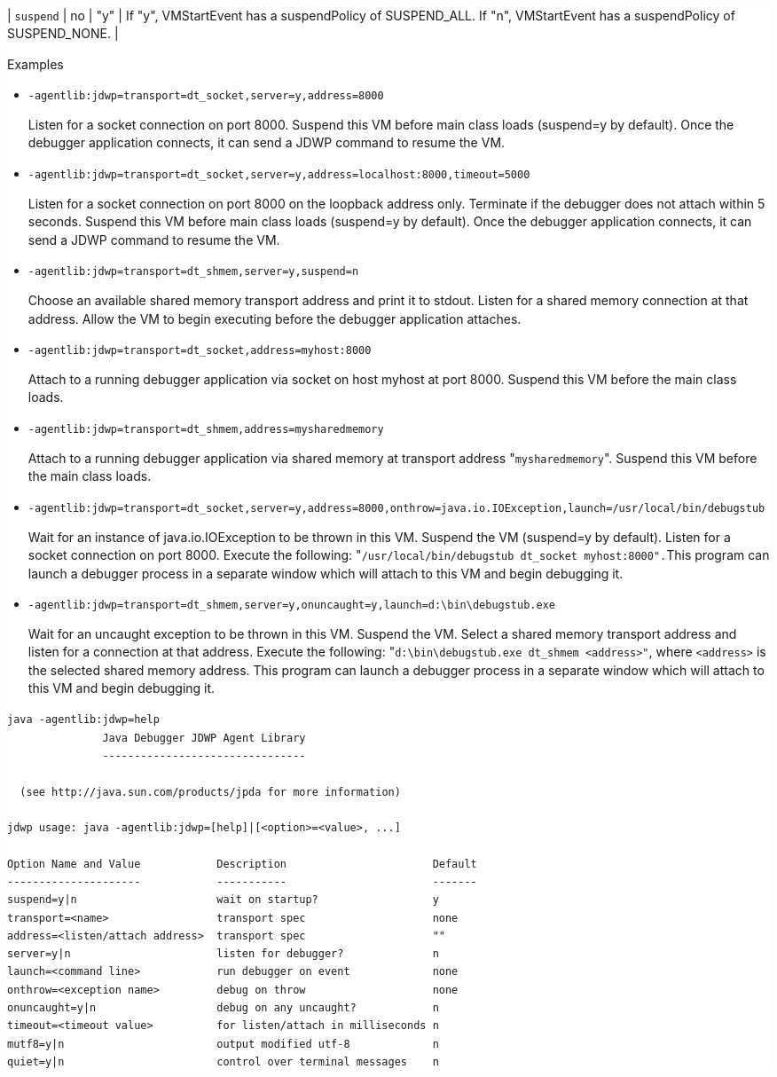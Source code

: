 | `suspend`    | no                              | "y"               | If "y", VMStartEvent has a suspendPolicy of SUSPEND_ALL. If "n", VMStartEvent has a suspendPolicy of SUSPEND_NONE. |



Examples

- `-agentlib:jdwp=transport=dt_socket,server=y,address=8000`

  Listen for a socket connection on port 8000. Suspend this VM before main class loads (suspend=y by default). Once the debugger application connects, it can send a JDWP command to resume the VM.

- `-agentlib:jdwp=transport=dt_socket,server=y,address=localhost:8000,timeout=5000`

  Listen for a socket connection on port 8000 on the loopback address only. Terminate if the debugger does not attach within 5 seconds. Suspend this VM before main class loads (suspend=y by default). Once the debugger application connects, it can send a JDWP command to resume the VM.

- `-agentlib:jdwp=transport=dt_shmem,server=y,suspend=n`

  Choose an available shared memory transport address and print it to stdout. Listen for a shared memory connection at that address. Allow the VM to begin executing before the debugger application attaches.

- `-agentlib:jdwp=transport=dt_socket,address=myhost:8000`

  Attach to a running debugger application via socket on host myhost at port 8000. Suspend this VM before the main class loads.

- `-agentlib:jdwp=transport=dt_shmem,address=mysharedmemory`

  Attach to a running debugger application via shared memory at transport address "`mysharedmemory`". Suspend this VM before the main class loads.

- `-agentlib:jdwp=transport=dt_socket,server=y,address=8000,onthrow=java.io.IOException,launch=/usr/local/bin/debugstub`

  Wait for an instance of java.io.IOException to be thrown in this VM. Suspend the VM (suspend=y by default). Listen for a socket connection on port 8000. Execute the following: "`/usr/local/bin/debugstub dt_socket myhost:8000".`This program can launch a debugger process in a separate window which will attach to this VM and begin debugging it.

- `-agentlib:jdwp=transport=dt_shmem,server=y,onuncaught=y,launch=d:\bin\debugstub.exe`

  Wait for an uncaught exception to be thrown in this VM. Suspend the VM. Select a shared memory transport address and listen for a connection at that address. Execute the following: "`d:\bin\debugstub.exe dt_shmem <address>"`, where `<address>` is the selected shared memory address. This program can launch a debugger process in a separate window which will attach to this VM and begin debugging it.




```
java -agentlib:jdwp=help
               Java Debugger JDWP Agent Library
               --------------------------------

  (see http://java.sun.com/products/jpda for more information)

jdwp usage: java -agentlib:jdwp=[help]|[<option>=<value>, ...]

Option Name and Value            Description                       Default
---------------------            -----------                       -------
suspend=y|n                      wait on startup?                  y
transport=<name>                 transport spec                    none
address=<listen/attach address>  transport spec                    ""
server=y|n                       listen for debugger?              n
launch=<command line>            run debugger on event             none
onthrow=<exception name>         debug on throw                    none
onuncaught=y|n                   debug on any uncaught?            n
timeout=<timeout value>          for listen/attach in milliseconds n
mutf8=y|n                        output modified utf-8             n
quiet=y|n                        control over terminal messages    n
```
